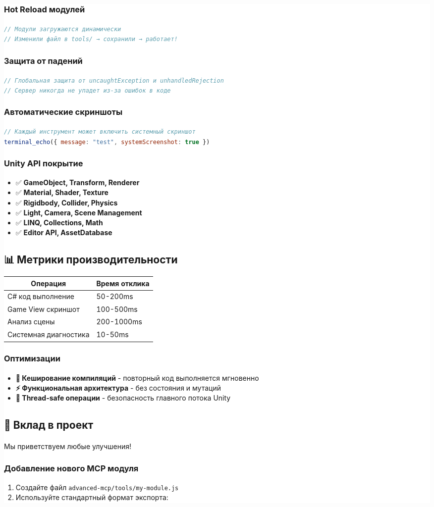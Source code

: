 ### Hot Reload модулей
```javascript
// Модули загружаются динамически
// Изменили файл в tools/ → сохранили → работает!
```

### Защита от падений
```javascript
// Глобальная защита от uncaughtException и unhandledRejection
// Сервер никогда не упадет из-за ошибок в коде
```

### Автоматические скриншоты
```javascript
// Каждый инструмент может включить системный скриншот
terminal_echo({ message: "test", systemScreenshot: true })
```

### Unity API покрытие
- ✅ **GameObject, Transform, Renderer**
- ✅ **Material, Shader, Texture** 
- ✅ **Rigidbody, Collider, Physics**
- ✅ **Light, Camera, Scene Management**
- ✅ **LINQ, Collections, Math**
- ✅ **Editor API, AssetDatabase**

## 📊 Метрики производительности

| Операция | Время отклика |
|----------|---------------|
| C# код выполнение | 50-200ms |
| Game View скриншот | 100-500ms |
| Анализ сцены | 200-1000ms |
| Системная диагностика | 10-50ms |

### Оптимизации
- **🔄 Кеширование компиляций** - повторный код выполняется мгновенно
- **⚡ Функциональная архитектура** - без состояния и мутаций
- **🎯 Thread-safe операции** - безопасность главного потока Unity

## 🤝 Вклад в проект

Мы приветствуем любые улучшения! 

### Добавление нового MCP модуля

1. Создайте файл `advanced-mcp/tools/my-module.js`
2. Используйте стандартный формат экспорта:
